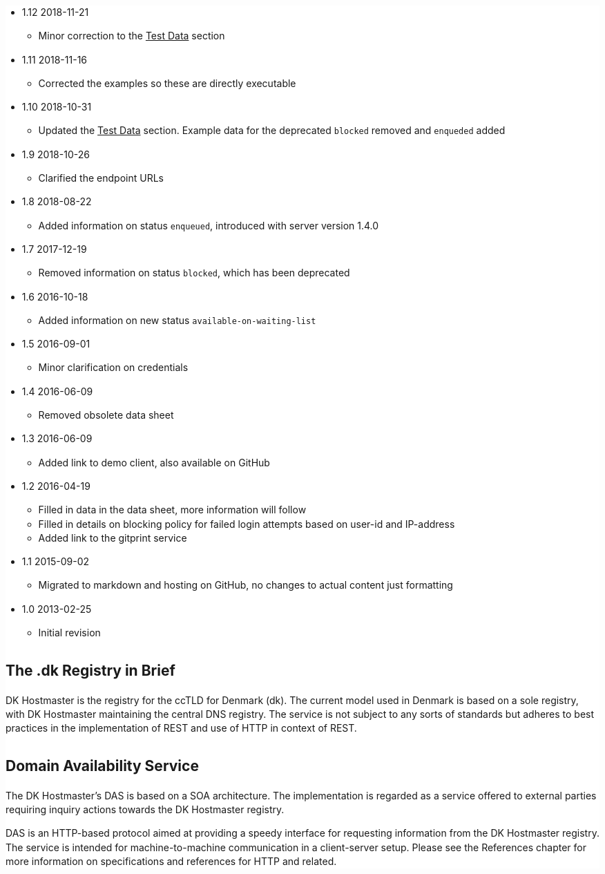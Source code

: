 - 1.12 2018-11-21
  - Minor correction to the [Test Data](#test-data) section

- 1.11 2018-11-16
  - Corrected the examples so these are directly executable

- 1.10 2018-10-31
  - Updated the [Test Data](#test-data) section. Example data for the deprecated `blocked` removed and `enqueded` added

- 1.9 2018-10-26
  - Clarified the endpoint URLs

- 1.8 2018-08-22
  - Added information on status `enqueued`, introduced with server version 1.4.0

- 1.7 2017-12-19
  - Removed information on status `blocked`, which has been deprecated

- 1.6 2016-10-18
  - Added information on new status `available-on-waiting-list`

- 1.5 2016-09-01
  - Minor clarification on credentials

- 1.4 2016-06-09
  - Removed obsolete data sheet

- 1.3 2016-06-09
  - Added link to demo client, also available on GitHub

- 1.2 2016-04-19
  - Filled in data in the data sheet, more information will follow
  - Filled in details on blocking policy for failed login attempts based on user-id and IP-address
  - Added link to the gitprint service

- 1.1 2015-09-02
  - Migrated to markdown and hosting on GitHub, no changes to actual content just formatting

- 1.0 2013-02-25
  - Initial revision

<a id="the-dk-registry-in-brief"></a>
## The .dk Registry in Brief

DK Hostmaster is the registry for the ccTLD for Denmark (dk). The current model used in Denmark is based on a sole registry, with DK Hostmaster maintaining the central DNS registry.
The service is not subject to any sorts of standards but adheres to best practices in the implementation of REST and use of HTTP in context of REST.

<a id="domain-availability-service"></a>
## Domain Availability Service

The DK Hostmaster’s DAS is based on a SOA architecture. The implementation is regarded as a service offered to external parties requiring inquiry actions towards the DK Hostmaster registry.

DAS is an HTTP-based protocol aimed at providing a speedy interface for requesting information from the DK Hostmaster registry. The service is intended for machine-to-machine communication in a client-server setup. Please see the References chapter for more information on specifications and references for HTTP and related.
